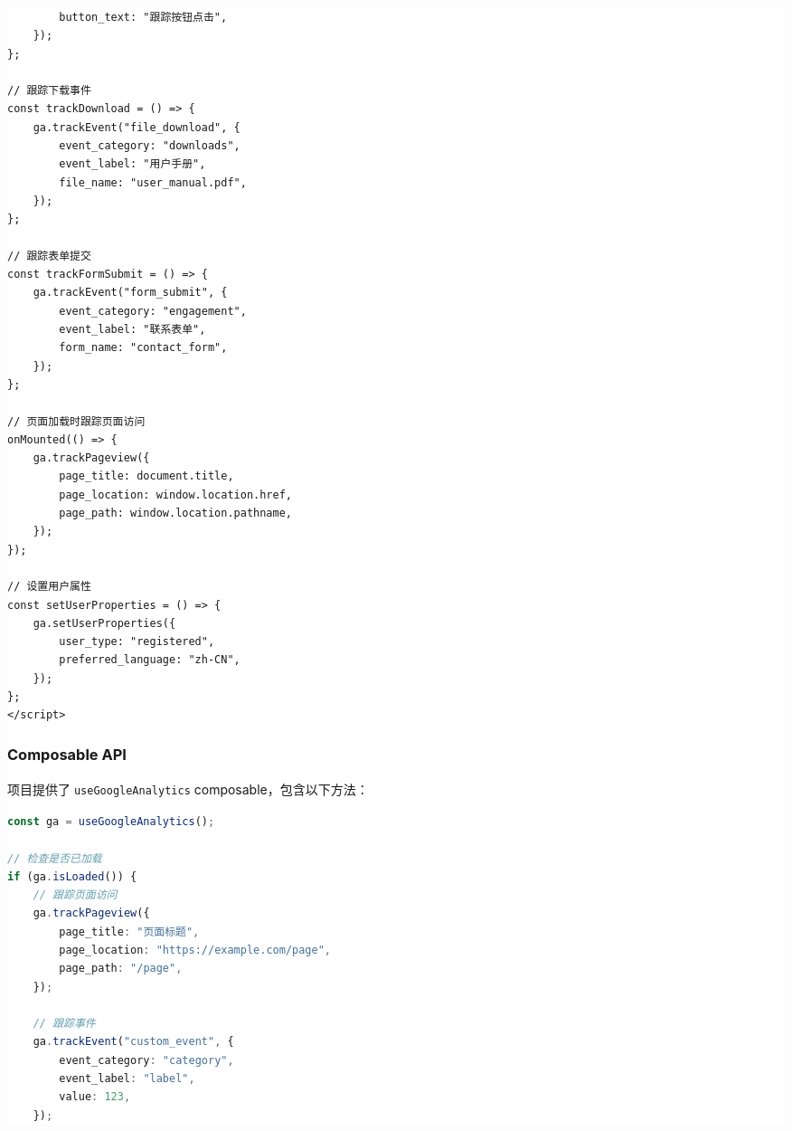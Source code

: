 ```vue
        button_text: "跟踪按钮点击",
    });
};

// 跟踪下载事件
const trackDownload = () => {
    ga.trackEvent("file_download", {
        event_category: "downloads",
        event_label: "用户手册",
        file_name: "user_manual.pdf",
    });
};

// 跟踪表单提交
const trackFormSubmit = () => {
    ga.trackEvent("form_submit", {
        event_category: "engagement",
        event_label: "联系表单",
        form_name: "contact_form",
    });
};

// 页面加载时跟踪页面访问
onMounted(() => {
    ga.trackPageview({
        page_title: document.title,
        page_location: window.location.href,
        page_path: window.location.pathname,
    });
});

// 设置用户属性
const setUserProperties = () => {
    ga.setUserProperties({
        user_type: "registered",
        preferred_language: "zh-CN",
    });
};
</script>
```

### Composable API

项目提供了 `useGoogleAnalytics` composable，包含以下方法：

```typescript
const ga = useGoogleAnalytics();

// 检查是否已加载
if (ga.isLoaded()) {
    // 跟踪页面访问
    ga.trackPageview({
        page_title: "页面标题",
        page_location: "https://example.com/page",
        page_path: "/page",
    });

    // 跟踪事件
    ga.trackEvent("custom_event", {
        event_category: "category",
        event_label: "label",
        value: 123,
    });

```